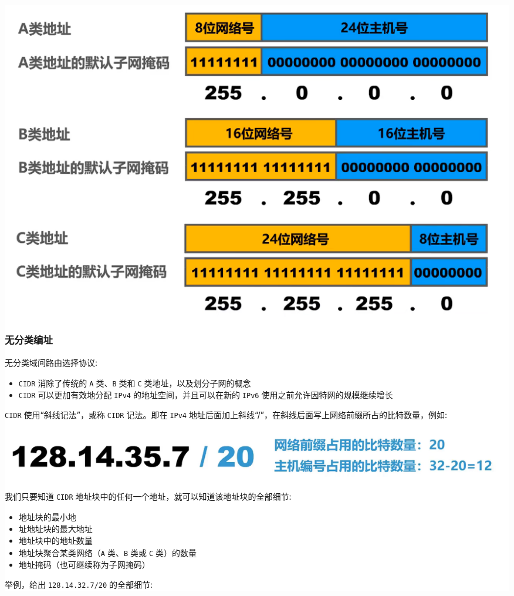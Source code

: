 ![013](../image/network/013.png)

### 无分类编址

无分类域间路由选择协议:

- `CIDR` 消除了传统的 `A` 类、`B` 类和 `C` 类地址，以及划分子网的概念
- `CIDR` 可以更加有效地分配 `IPv4` 的地址空间，并且可以在新的 `IPv6` 使用之前允许因特网的规模继续增长

`CIDR` 使用“斜线记法”，或称 `CIDR` 记法。即在 `IPv4` 地址后面加上斜线“/”，在斜线后面写上网络前缀所占的比特数量，例如:

![014](../image/network/014.png)

我们只要知道 `CIDR` 地址块中的任何一个地址，就可以知道该地址块的全部细节:
- 地址块的最小地
- 址地址块的最大地址
- 地址块中的地址数量
- 地址块聚合某类网络（`A` 类、`B` 类或 `C` 类）的数量
- 地址掩码（也可继续称为子网掩码）

举例，给出 `128.14.32.7/20` 的全部细节:
